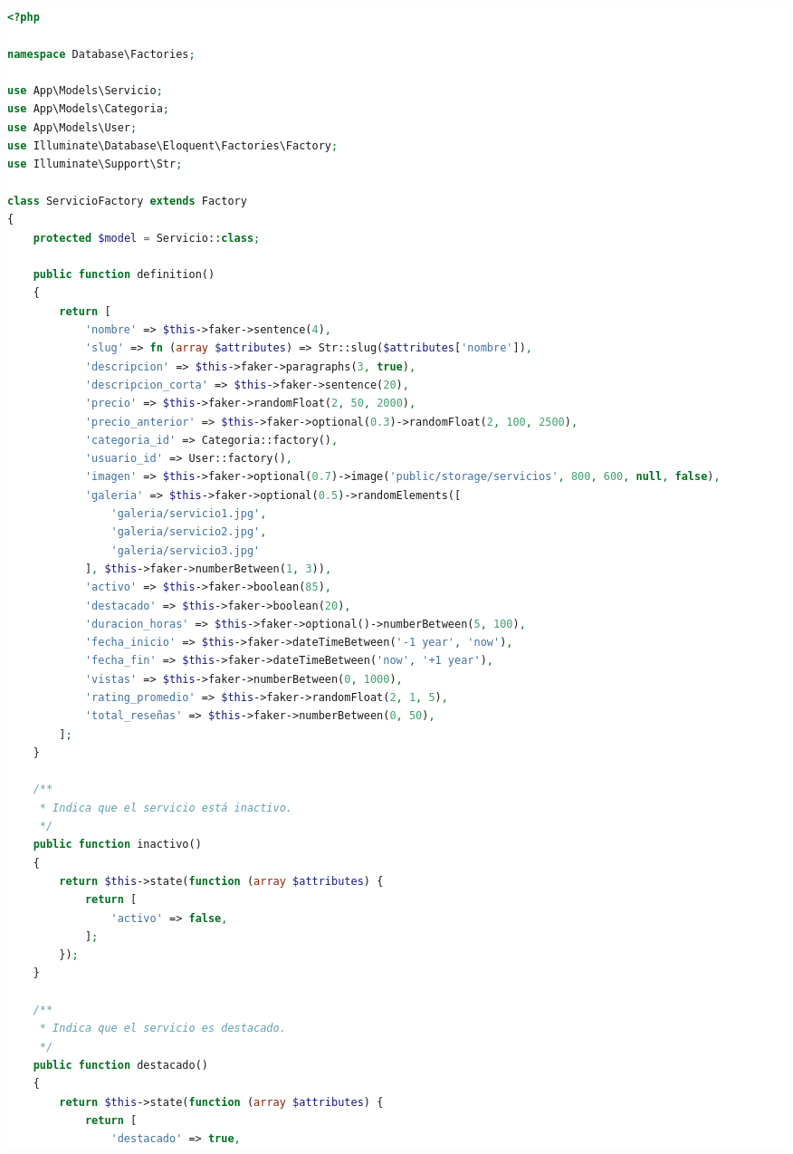 ```php
<?php

namespace Database\Factories;

use App\Models\Servicio;
use App\Models\Categoria;
use App\Models\User;
use Illuminate\Database\Eloquent\Factories\Factory;
use Illuminate\Support\Str;

class ServicioFactory extends Factory
{
    protected $model = Servicio::class;

    public function definition()
    {
        return [
            'nombre' => $this->faker->sentence(4),
            'slug' => fn (array $attributes) => Str::slug($attributes['nombre']),
            'descripcion' => $this->faker->paragraphs(3, true),
            'descripcion_corta' => $this->faker->sentence(20),
            'precio' => $this->faker->randomFloat(2, 50, 2000),
            'precio_anterior' => $this->faker->optional(0.3)->randomFloat(2, 100, 2500),
            'categoria_id' => Categoria::factory(),
            'usuario_id' => User::factory(),
            'imagen' => $this->faker->optional(0.7)->image('public/storage/servicios', 800, 600, null, false),
            'galeria' => $this->faker->optional(0.5)->randomElements([
                'galeria/servicio1.jpg',
                'galeria/servicio2.jpg',
                'galeria/servicio3.jpg'
            ], $this->faker->numberBetween(1, 3)),
            'activo' => $this->faker->boolean(85),
            'destacado' => $this->faker->boolean(20),
            'duracion_horas' => $this->faker->optional()->numberBetween(5, 100),
            'fecha_inicio' => $this->faker->dateTimeBetween('-1 year', 'now'),
            'fecha_fin' => $this->faker->dateTimeBetween('now', '+1 year'),
            'vistas' => $this->faker->numberBetween(0, 1000),
            'rating_promedio' => $this->faker->randomFloat(2, 1, 5),
            'total_reseñas' => $this->faker->numberBetween(0, 50),
        ];
    }

    /**
     * Indica que el servicio está inactivo.
     */
    public function inactivo()
    {
        return $this->state(function (array $attributes) {
            return [
                'activo' => false,
            ];
        });
    }

    /**
     * Indica que el servicio es destacado.
     */
    public function destacado()
    {
        return $this->state(function (array $attributes) {
            return [
                'destacado' => true,
```